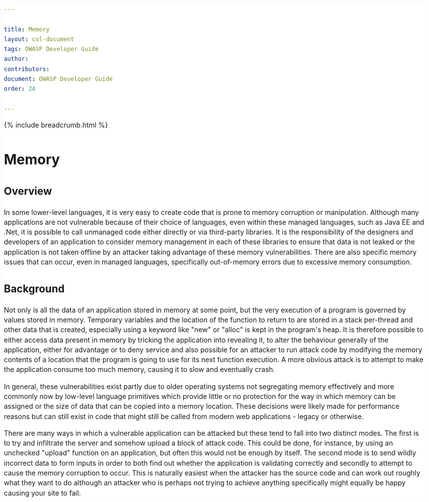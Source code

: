 ```yaml
---

title: Memory
layout: col-document
tags: OWASP Developer Guide
author:
contributors:
document: OWASP Developer Guide
order: 24

---
```


{% include breadcrumb.html %}
# Memory 

## Overview
In some lower-level languages, it is very easy to create code that is prone to memory corruption or manipulation. Although many applications are not vulnerable because of their choice of languages, even within these managed languages, such as Java EE and .Net, it is possible to call unmanaged code either directly or via third-party libraries. It is the responsibility of the designers and developers of an application to consider memory management in each of these libraries to ensure that data is not leaked or the application is not taken offline by an attacker taking advantage of these memory vulnerabilities. There are also specific memory issues that can occur, even in managed languages, specifically out-of-memory errors due to excessive memory consumption.

## Background
Not only is all the data of an application stored in memory at some point, but the very execution of a program is governed by values stored in memory. Temporary variables and the location of the function to return to are stored in a stack per-thread and other data that is created, especially using a keyword like "new" or "alloc" is kept in the program's heap. It is therefore possible to either access data present in memory by tricking the application into revealing it, to alter the behaviour generally of the application, either for advantage or to deny service and also possible for an attacker to run attack code by modifying the memory contents of a location that the program is going to use for its next function execution. A more obvious attack is to attempt to make the application consume too much memory, causing it to slow and eventually crash.

In general, these vulnerabilities exist partly due to older operating systems not segregating memory effectively and more commonly now by low-level language primitives which provide little or no protection for the way in which memory can be assigned or the size of data that can be copied into a memory location. These decisions were likely made for performance reasons but can still exist in code that might still be called from modern web applications - legacy or otherwise.

There are many ways in which a vulnerable application can be attacked but these tend to fall into two distinct modes. The first is to try and infiltrate the server and somehow upload a block of attack code. This could be done, for instance, by using an unchecked "upload" function on an application, but often this would not be enough by itself. The second mode is to send wildly incorrect data to form inputs in order to both find out whether the application is validating correctly and secondly to attempt to cause the memory corruption to occur. This is naturally easiest when the attacker has the source code and can work out roughly what they want to do although an attacker who is perhaps not trying to achieve anything specifically might equally be happy causing your site to fail.
